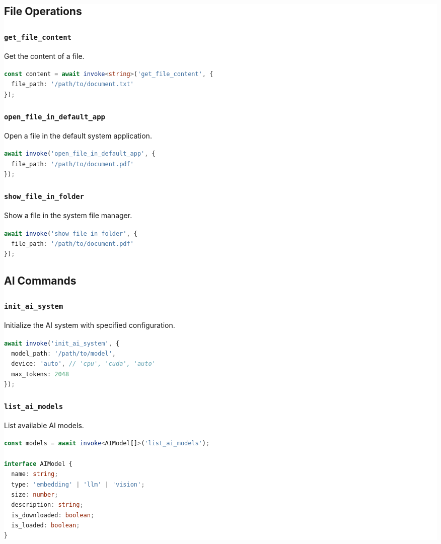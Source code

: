 ## File Operations

### `get_file_content`
Get the content of a file.

```typescript
const content = await invoke<string>('get_file_content', {
  file_path: '/path/to/document.txt'
});
```

### `open_file_in_default_app`
Open a file in the default system application.

```typescript
await invoke('open_file_in_default_app', {
  file_path: '/path/to/document.pdf'
});
```

### `show_file_in_folder`
Show a file in the system file manager.

```typescript
await invoke('show_file_in_folder', {
  file_path: '/path/to/document.pdf'
});
```

## AI Commands

### `init_ai_system`
Initialize the AI system with specified configuration.

```typescript
await invoke('init_ai_system', {
  model_path: '/path/to/model',
  device: 'auto', // 'cpu', 'cuda', 'auto'
  max_tokens: 2048
});
```

### `list_ai_models`
List available AI models.

```typescript
const models = await invoke<AIModel[]>('list_ai_models');

interface AIModel {
  name: string;
  type: 'embedding' | 'llm' | 'vision';
  size: number;
  description: string;
  is_downloaded: boolean;
  is_loaded: boolean;
}
```
